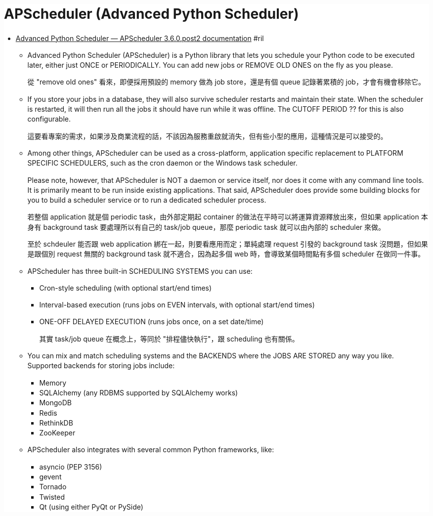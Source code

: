 # APScheduler (Advanced Python Scheduler)

  - [Advanced Python Scheduler — APScheduler 3\.6\.0\.post2 documentation](https://apscheduler.readthedocs.io/en/latest/) #ril

      - Advanced Python Scheduler (APScheduler) is a Python library that lets you schedule your Python code to be executed later, either just ONCE or PERIODICALLY. You can add new jobs or REMOVE OLD ONES on the fly as you please.

        從 "remove old ones" 看來，即便採用預設的 memory 做為 job store，還是有個 queue 記錄著累積的 job，才會有機會移除它。

      - If you store your jobs in a database, they will also survive scheduler restarts and maintain their state. When the scheduler is restarted, it will then run all the jobs it should have run while it was offline. The CUTOFF PERIOD ?? for this is also configurable.

        這要看專案的需求，如果涉及商業流程的話，不該因為服務重啟就消失，但有些小型的應用，這種情況是可以接受的。

      - Among other things, APScheduler can be used as a cross-platform, application specific replacement to PLATFORM SPECIFIC SCHEDULERS, such as the cron daemon or the Windows task scheduler.

        Please note, however, that APScheduler is NOT a daemon or service itself, nor does it come with any command line tools. It is primarily meant to be run inside existing applications. That said, APScheduler does provide some building blocks for you to build a scheduler service or to run a dedicated scheduler process.

        若整個 application 就是個 periodic task，由外部定期起 container 的做法在平時可以將運算資源釋放出來，但如果 application 本身有 background task 要處理所以有自己的 task/job queue，那麼 periodic task 就可以由內部的 scheduler 來做。

        至於 schdeuler 能否跟 web application 綁在一起，則要看應用而定；單純處理 request 引發的 background task 沒問題，但如果是跟個別 request 無關的 background task 就不適合，因為起多個 web 時，會導致某個時間點有多個 scheduler 在做同一件事。

      - APScheduler has three built-in SCHEDULING SYSTEMS you can use:

          - Cron-style scheduling (with optional start/end times)
          - Interval-based execution (runs jobs on EVEN intervals, with optional start/end times)

          - ONE-OFF DELAYED EXECUTION (runs jobs once, on a set date/time)

            其實 task/job queue 在概念上，等同於 "排程儘快執行"，跟 scheduling 也有關係。

      - You can mix and match scheduling systems and the BACKENDS where the JOBS ARE STORED any way you like. Supported backends for storing jobs include:

          - Memory
          - SQLAlchemy (any RDBMS supported by SQLAlchemy works)
          - MongoDB
          - Redis
          - RethinkDB
          - ZooKeeper

      - APScheduler also integrates with several common Python frameworks, like:

          - asyncio (PEP 3156)
          - gevent
          - Tornado
          - Twisted
          - Qt (using either PyQt or PySide)
